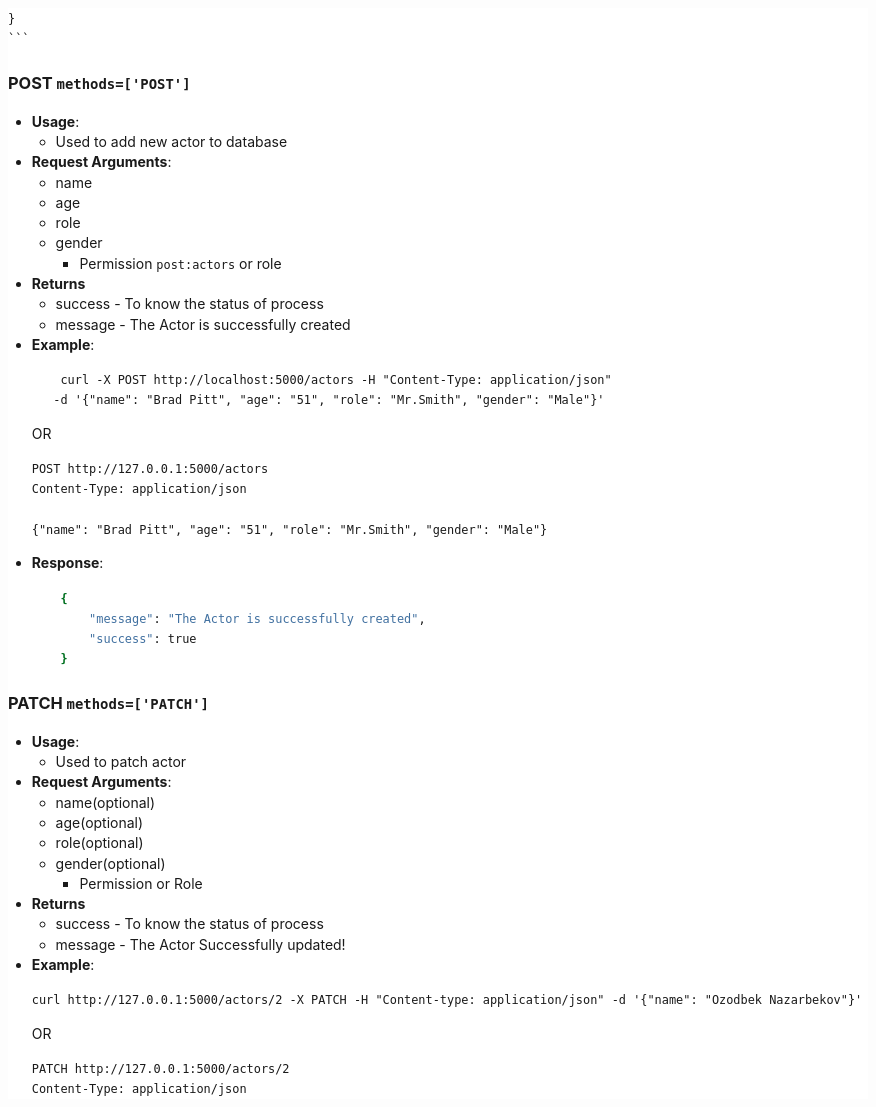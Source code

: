     }
    ```
### POST `methods=['POST']`
- **Usage**:
    + Used to add new actor to database
- **Request Arguments**:
    + name
    + age
    + role
    + gender  
        + Permission `post:actors` or role   
- **Returns**
    + success - To know the status of process
    + message - The Actor is successfully created
- **Example**:
    ```
        curl -X POST http://localhost:5000/actors -H "Content-Type: application/json" 
       -d '{"name": "Brad Pitt", "age": "51", "role": "Mr.Smith", "gender": "Male"}'   
    ```
  OR
    ```.http request
    POST http://127.0.0.1:5000/actors
    Content-Type: application/json

    {"name": "Brad Pitt", "age": "51", "role": "Mr.Smith", "gender": "Male"} 
    ```
- **Response**:
    ```bash
        {
            "message": "The Actor is successfully created",
            "success": true
        }
    ```

### PATCH `methods=['PATCH']`
- **Usage**:
    + Used to patch actor
- **Request Arguments**:
    + name(optional)
    + age(optional)
    + role(optional)
    + gender(optional)
        + Permission or Role    
- **Returns**
    + success - To know the status of process
    + message - The Actor Successfully updated!
- **Example**:
    ```
    curl http://127.0.0.1:5000/actors/2 -X PATCH -H "Content-type: application/json" -d '{"name": "Ozodbek Nazarbekov"}'      
    ```  
    OR
    ```http request
    PATCH http://127.0.0.1:5000/actors/2
    Content-Type: application/json
